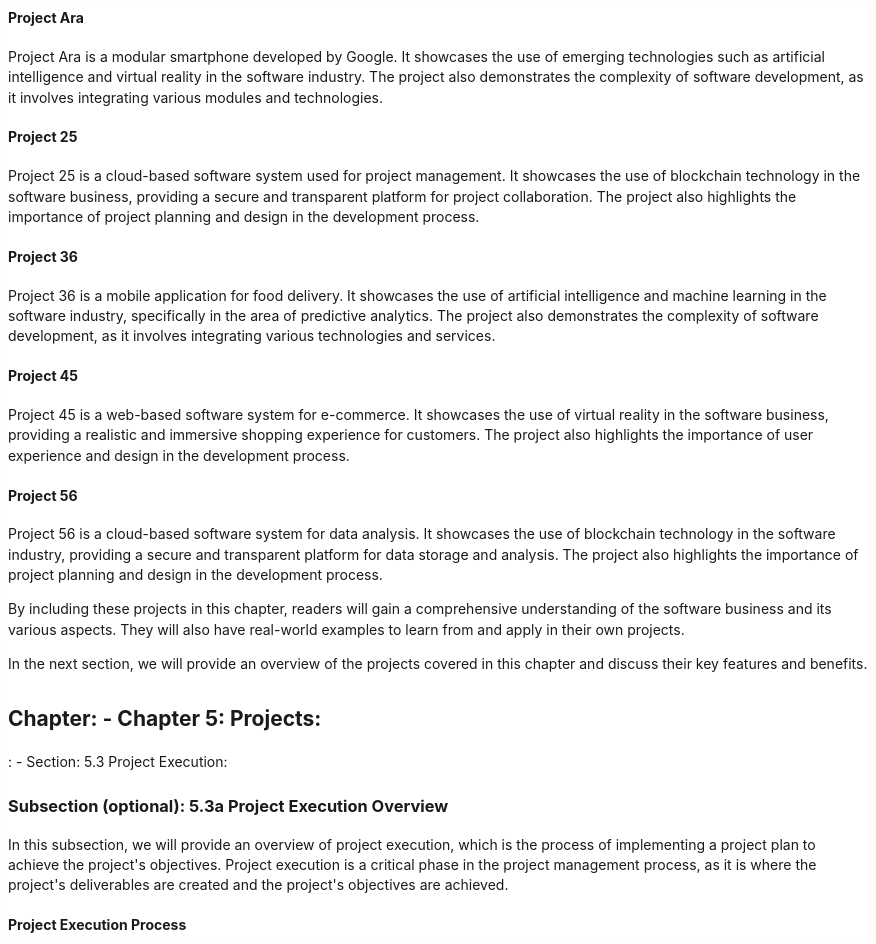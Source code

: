 #### Project Ara

Project Ara is a modular smartphone developed by Google. It showcases the use of emerging technologies such as artificial intelligence and virtual reality in the software industry. The project also demonstrates the complexity of software development, as it involves integrating various modules and technologies.

#### Project 25

Project 25 is a cloud-based software system used for project management. It showcases the use of blockchain technology in the software business, providing a secure and transparent platform for project collaboration. The project also highlights the importance of project planning and design in the development process.

#### Project 36

Project 36 is a mobile application for food delivery. It showcases the use of artificial intelligence and machine learning in the software industry, specifically in the area of predictive analytics. The project also demonstrates the complexity of software development, as it involves integrating various technologies and services.

#### Project 45

Project 45 is a web-based software system for e-commerce. It showcases the use of virtual reality in the software business, providing a realistic and immersive shopping experience for customers. The project also highlights the importance of user experience and design in the development process.

#### Project 56

Project 56 is a cloud-based software system for data analysis. It showcases the use of blockchain technology in the software industry, providing a secure and transparent platform for data storage and analysis. The project also highlights the importance of project planning and design in the development process.

By including these projects in this chapter, readers will gain a comprehensive understanding of the software business and its various aspects. They will also have real-world examples to learn from and apply in their own projects.

In the next section, we will provide an overview of the projects covered in this chapter and discuss their key features and benefits.


## Chapter: - Chapter 5: Projects:

: - Section: 5.3 Project Execution:

### Subsection (optional): 5.3a Project Execution Overview

In this subsection, we will provide an overview of project execution, which is the process of implementing a project plan to achieve the project's objectives. Project execution is a critical phase in the project management process, as it is where the project's deliverables are created and the project's objectives are achieved.

#### Project Execution Process
